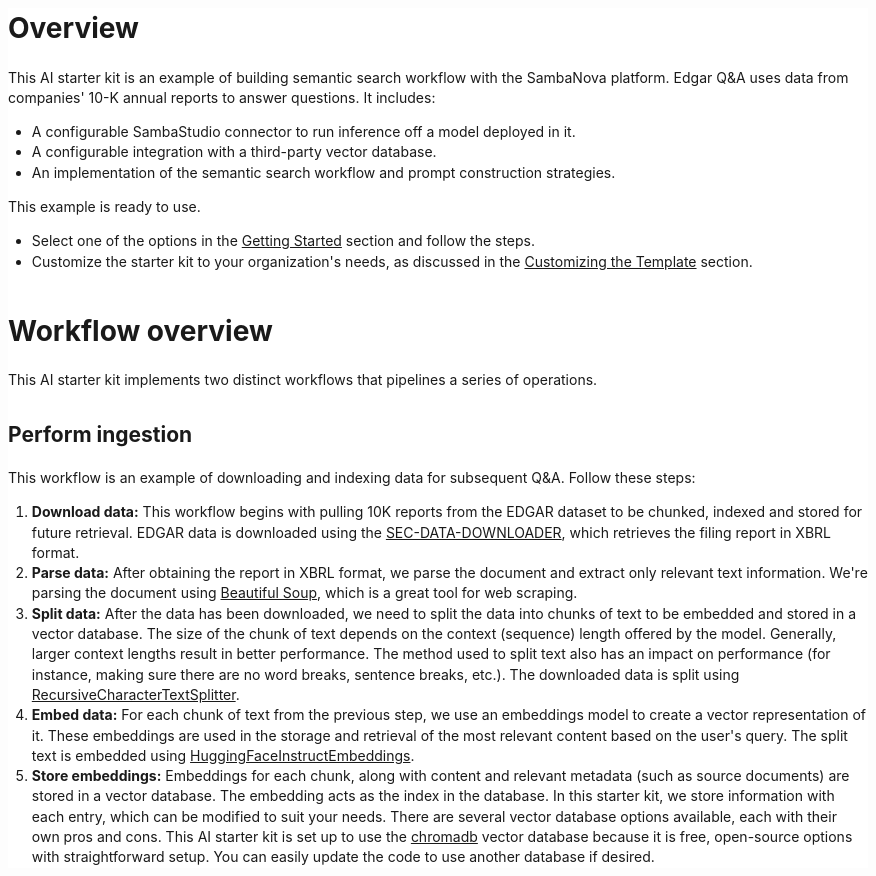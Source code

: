 
# Overview

This AI starter kit is an example of building semantic search workflow with the SambaNova platform. Edgar Q&A uses data from companies' 10-K annual reports to answer questions. It includes:
* A configurable SambaStudio connector to run inference off a model deployed in it.
* A configurable integration with a third-party vector database.
* An implementation of the semantic search workflow and prompt construction strategies.

This example is ready to use. 
* Select one of the options in the [Getting Started](#getting-started) section and follow the steps. 
* Customize the starter kit to your organization's needs, as discussed in the [Customizing the Template](#customizing-the-template) section.

# Workflow overview

This AI starter kit implements two distinct workflows that pipelines a series of operations.

## Perform ingestion

This workflow is an example of downloading and indexing data for subsequent Q&A. Follow these steps:
1. **Download data:** This workflow begins with pulling 10K reports from the EDGAR dataset to be chunked, indexed and stored for future retrieval. EDGAR data is downloaded using the [SEC-DATA-DOWNLOADER](https://pypi.org/project/sec-edgar-downloader/), which retrieves the filing report in XBRL format.
2. **Parse data:** After obtaining the report in XBRL format, we parse the document and extract only relevant text information. We're parsing the document using [Beautiful Soup](https://www.crummy.com/software/BeautifulSoup/bs4/doc/), which is a great tool for web scraping. 
3. **Split data:** After the data has been downloaded, we need to split the data into chunks of text to be embedded and stored in a vector database. The size of the chunk of text depends on the context (sequence) length offered by the model. Generally, larger context lengths result in better performance. The method used to split text also has an impact on performance (for instance, making sure there are no word breaks, sentence breaks, etc.). The downloaded data is split using [RecursiveCharacterTextSplitter](https://python.langchain.com/docs/modules/data_connection/document_transformers/text_splitters/recursive_text_splitter).
4. **Embed data:** For each chunk of text from the previous step, we use an embeddings model to create a vector representation of it. These embeddings are used in the storage and retrieval of the most relevant content based on the user's query. The split text is embedded using [HuggingFaceInstructEmbeddings](https://api.python.langchain.com/en/latest/embeddings/langchain.embeddings.huggingface.HuggingFaceInstructEmbeddings.html).
5. **Store embeddings:** Embeddings for each chunk, along with content and relevant metadata (such as source documents) are stored in a vector database. The embedding acts as the index in the database. In this starter kit, we store information with each entry, which can be modified to suit your needs. There are several vector database options available, each with their own pros and cons. This AI starter kit is set up to use the [chromadb](https://www.trychroma.com/) vector database because it is free, open-source options with straightforward setup. You can easily update the code to use another database if desired. 
